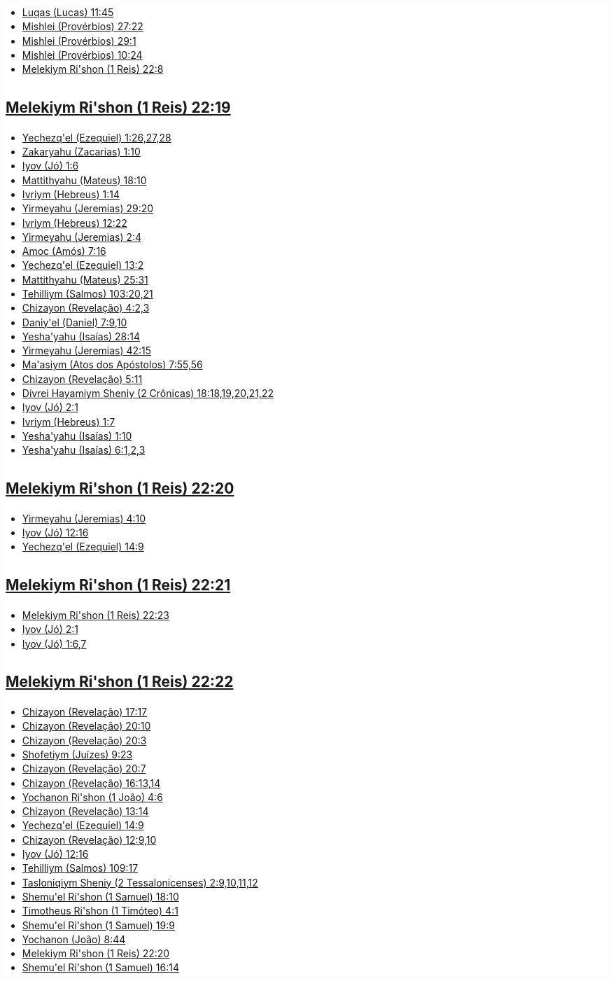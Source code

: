- [Luqas (Lucas) 11:45](https://bible.ozzuu.com/pt_yah/Luk/11#45)
- [Mishlei (Provérbios) 27:22](https://bible.ozzuu.com/pt_yah/Pro/27#22)
- [Mishlei (Provérbios) 29:1](https://bible.ozzuu.com/pt_yah/Pro/29#1)
- [Mishlei (Provérbios) 10:24](https://bible.ozzuu.com/pt_yah/Pro/10#24)
- [Melekiym Ri'shon (1 Reis) 22:8](https://bible.ozzuu.com/pt_yah/1Ki/22#8)
<h2 id="19"><a href="https://bible.ozzuu.com/pt_yah/1Ki/22#19" target="_blank">Melekiym Ri'shon (1 Reis) 22:19</a></h2>

- [Yechezq'el (Ezequiel) 1:26,27,28](https://bible.ozzuu.com/pt_yah/Eze/1#26)
- [Zakaryahu (Zacarias) 1:10](https://bible.ozzuu.com/pt_yah/Zec/1#10)
- [Iyov (Jó) 1:6](https://bible.ozzuu.com/pt_yah/Job/1#6)
- [Mattithyahu (Mateus) 18:10](https://bible.ozzuu.com/pt_yah/Mat/18#10)
- [Ivriym (Hebreus) 1:14](https://bible.ozzuu.com/pt_yah/Heb/1#14)
- [Yirmeyahu (Jeremias) 29:20](https://bible.ozzuu.com/pt_yah/Jer/29#20)
- [Ivriym (Hebreus) 12:22](https://bible.ozzuu.com/pt_yah/Heb/12#22)
- [Yirmeyahu (Jeremias) 2:4](https://bible.ozzuu.com/pt_yah/Jer/2#4)
- [Amoc (Amós) 7:16](https://bible.ozzuu.com/pt_yah/Am/7#16)
- [Yechezq'el (Ezequiel) 13:2](https://bible.ozzuu.com/pt_yah/Eze/13#2)
- [Mattithyahu (Mateus) 25:31](https://bible.ozzuu.com/pt_yah/Mat/25#31)
- [Tehilliym (Salmos) 103:20,21](https://bible.ozzuu.com/pt_yah/Psa/103#20)
- [Chizayon (Revelação) 4:2,3](https://bible.ozzuu.com/pt_yah/Rev/4#2)
- [Daniy'el (Daniel) 7:9,10](https://bible.ozzuu.com/pt_yah/Dan/7#9)
- [Yesha'yahu (Isaías) 28:14](https://bible.ozzuu.com/pt_yah/Isa/28#14)
- [Yirmeyahu (Jeremias) 42:15](https://bible.ozzuu.com/pt_yah/Jer/42#15)
- [Ma'asiym (Atos dos Apóstolos) 7:55,56](https://bible.ozzuu.com/pt_yah/Act/7#55)
- [Chizayon (Revelação) 5:11](https://bible.ozzuu.com/pt_yah/Rev/5#11)
- [Divrei Hayamiym Sheniy (2 Crônicas) 18:18,19,20,21,22](https://bible.ozzuu.com/pt_yah/2Ch/18#18)
- [Iyov (Jó) 2:1](https://bible.ozzuu.com/pt_yah/Job/2#1)
- [Ivriym (Hebreus) 1:7](https://bible.ozzuu.com/pt_yah/Heb/1#7)
- [Yesha'yahu (Isaías) 1:10](https://bible.ozzuu.com/pt_yah/Isa/1#10)
- [Yesha'yahu (Isaías) 6:1,2,3](https://bible.ozzuu.com/pt_yah/Isa/6#1)
<h2 id="20"><a href="https://bible.ozzuu.com/pt_yah/1Ki/22#20" target="_blank">Melekiym Ri'shon (1 Reis) 22:20</a></h2>

- [Yirmeyahu (Jeremias) 4:10](https://bible.ozzuu.com/pt_yah/Jer/4#10)
- [Iyov (Jó) 12:16](https://bible.ozzuu.com/pt_yah/Job/12#16)
- [Yechezq'el (Ezequiel) 14:9](https://bible.ozzuu.com/pt_yah/Eze/14#9)
<h2 id="21"><a href="https://bible.ozzuu.com/pt_yah/1Ki/22#21" target="_blank">Melekiym Ri'shon (1 Reis) 22:21</a></h2>

- [Melekiym Ri'shon (1 Reis) 22:23](https://bible.ozzuu.com/pt_yah/1Ki/22#23)
- [Iyov (Jó) 2:1](https://bible.ozzuu.com/pt_yah/Job/2#1)
- [Iyov (Jó) 1:6,7](https://bible.ozzuu.com/pt_yah/Job/1#6)
<h2 id="22"><a href="https://bible.ozzuu.com/pt_yah/1Ki/22#22" target="_blank">Melekiym Ri'shon (1 Reis) 22:22</a></h2>

- [Chizayon (Revelação) 17:17](https://bible.ozzuu.com/pt_yah/Rev/17#17)
- [Chizayon (Revelação) 20:10](https://bible.ozzuu.com/pt_yah/Rev/20#10)
- [Chizayon (Revelação) 20:3](https://bible.ozzuu.com/pt_yah/Rev/20#3)
- [Shofetiym (Juízes) 9:23](https://bible.ozzuu.com/pt_yah/Jdg/9#23)
- [Chizayon (Revelação) 20:7](https://bible.ozzuu.com/pt_yah/Rev/20#7)
- [Chizayon (Revelação) 16:13,14](https://bible.ozzuu.com/pt_yah/Rev/16#13)
- [Yochanon Ri'shon (1 João) 4:6](https://bible.ozzuu.com/pt_yah/1Jo/4#6)
- [Chizayon (Revelação) 13:14](https://bible.ozzuu.com/pt_yah/Rev/13#14)
- [Yechezq'el (Ezequiel) 14:9](https://bible.ozzuu.com/pt_yah/Eze/14#9)
- [Chizayon (Revelação) 12:9,10](https://bible.ozzuu.com/pt_yah/Rev/12#9)
- [Iyov (Jó) 12:16](https://bible.ozzuu.com/pt_yah/Job/12#16)
- [Tehilliym (Salmos) 109:17](https://bible.ozzuu.com/pt_yah/Psa/109#17)
- [Tasloniqiym Sheniy (2 Tessalonicenses) 2:9,10,11,12](https://bible.ozzuu.com/pt_yah/2Th/2#9)
- [Shemu'el Ri'shon (1 Samuel) 18:10](https://bible.ozzuu.com/pt_yah/1Sm/18#10)
- [Timotheus Ri'shon (1 Timóteo) 4:1](https://bible.ozzuu.com/pt_yah/1Ti/4#1)
- [Shemu'el Ri'shon (1 Samuel) 19:9](https://bible.ozzuu.com/pt_yah/1Sm/19#9)
- [Yochanon (João) 8:44](https://bible.ozzuu.com/pt_yah/Joh/8#44)
- [Melekiym Ri'shon (1 Reis) 22:20](https://bible.ozzuu.com/pt_yah/1Ki/22#20)
- [Shemu'el Ri'shon (1 Samuel) 16:14](https://bible.ozzuu.com/pt_yah/1Sm/16#14)